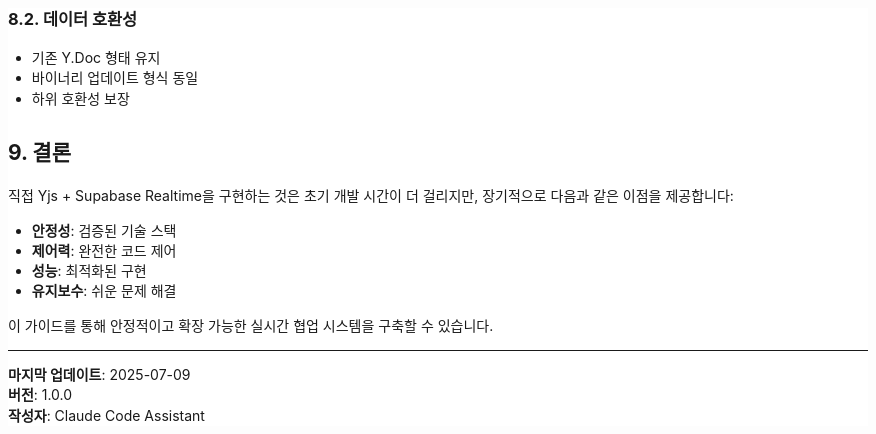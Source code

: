 ### 8.2. 데이터 호환성
- 기존 Y.Doc 형태 유지
- 바이너리 업데이트 형식 동일
- 하위 호환성 보장

## 9. 결론

직접 Yjs + Supabase Realtime을 구현하는 것은 초기 개발 시간이 더 걸리지만, 장기적으로 다음과 같은 이점을 제공합니다:

- **안정성**: 검증된 기술 스택
- **제어력**: 완전한 코드 제어
- **성능**: 최적화된 구현
- **유지보수**: 쉬운 문제 해결

이 가이드를 통해 안정적이고 확장 가능한 실시간 협업 시스템을 구축할 수 있습니다.

---

**마지막 업데이트**: 2025-07-09  
**버전**: 1.0.0  
**작성자**: Claude Code Assistant